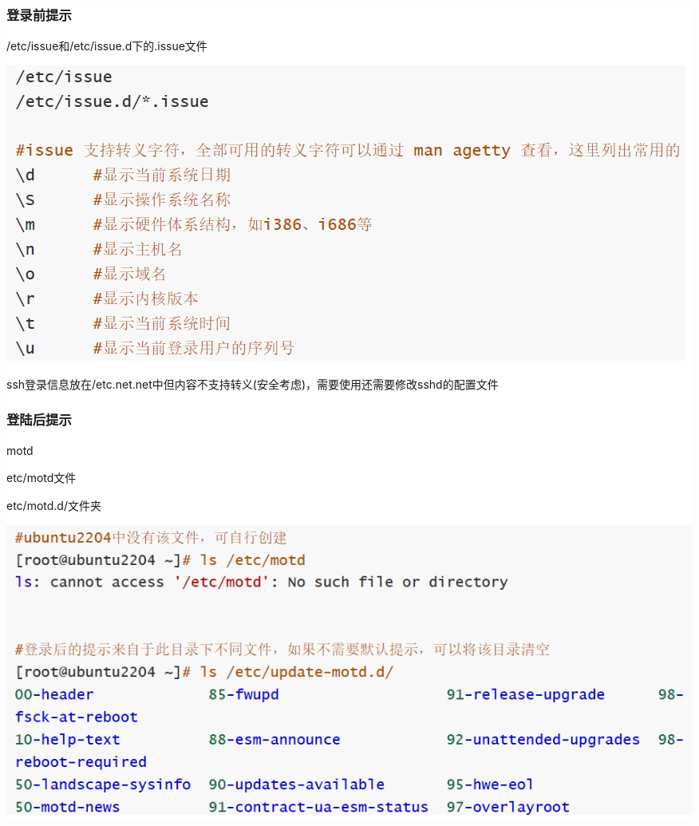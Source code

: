 ### 登录前提示

/etc/issue和/etc/issue.d下的.issue文件

![screen-capture](/img/in-post/Linux基础/1533d331eb540964c00e4d77af903ec5.png)

ssh登录信息放在/etc.net.net中但内容不支持转义(安全考虑)，需要使用还需要修改sshd的配置文件

### 登陆后提示

motd

etc/motd文件

etc/motd.d/文件夹

![screen-capture](/img/in-post/Linux基础/971f8a3548cf84ae8a586b34fb419682.png)

